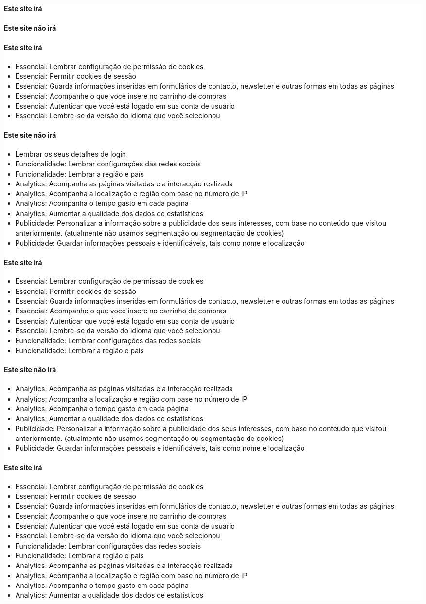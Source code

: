 
#### Este site irá
#### Este site não irá
#### Este site irá
  * Essencial: Lembrar configuração de permissão de cookies
  * Essencial: Permitir cookies de sessão
  * Essencial: Guarda informações inseridas em formulários de contacto, newsletter e outras formas em todas as páginas
  * Essencial: Acompanhe o que você insere no carrinho de compras
  * Essencial: Autenticar que você está logado em sua conta de usuário
  * Essencial: Lembre-se da versão do idioma que você selecionou


#### Este site não irá
  * Lembrar os seus detalhes de login
  * Funcionalidade: Lembrar configurações das redes sociais
  * Funcionalidade: Lembrar a região e país
  * Analytics: Acompanha as páginas visitadas e a interacção realizada
  * Analytics: Acompanha a localização e região com base no número de IP
  * Analytics: Acompanha o tempo gasto em cada página
  * Analytics: Aumentar a qualidade dos dados de estatísticos
  * Publicidade: Personalizar a informação sobre a publicidade dos seus interesses, com base no conteúdo que visitou anteriormente. (atualmente não usamos segmentação ou segmentação de cookies)
  * Publicidade: Guardar informações pessoais e identificáveis, tais como nome e localização


#### Este site irá
  * Essencial: Lembrar configuração de permissão de cookies
  * Essencial: Permitir cookies de sessão
  * Essencial: Guarda informações inseridas em formulários de contacto, newsletter e outras formas em todas as páginas
  * Essencial: Acompanhe o que você insere no carrinho de compras
  * Essencial: Autenticar que você está logado em sua conta de usuário
  * Essencial: Lembre-se da versão do idioma que você selecionou
  * Funcionalidade: Lembrar configurações das redes sociais
  * Funcionalidade: Lembrar a região e país


#### Este site não irá
  * Analytics: Acompanha as páginas visitadas e a interacção realizada
  * Analytics: Acompanha a localização e região com base no número de IP
  * Analytics: Acompanha o tempo gasto em cada página
  * Analytics: Aumentar a qualidade dos dados de estatísticos
  * Publicidade: Personalizar a informação sobre a publicidade dos seus interesses, com base no conteúdo que visitou anteriormente. (atualmente não usamos segmentação ou segmentação de cookies)
  * Publicidade: Guardar informações pessoais e identificáveis, tais como nome e localização


#### Este site irá
  * Essencial: Lembrar configuração de permissão de cookies
  * Essencial: Permitir cookies de sessão
  * Essencial: Guarda informações inseridas em formulários de contacto, newsletter e outras formas em todas as páginas
  * Essencial: Acompanhe o que você insere no carrinho de compras
  * Essencial: Autenticar que você está logado em sua conta de usuário
  * Essencial: Lembre-se da versão do idioma que você selecionou
  * Funcionalidade: Lembrar configurações das redes sociais
  * Funcionalidade: Lembrar a região e país
  * Analytics: Acompanha as páginas visitadas e a interacção realizada
  * Analytics: Acompanha a localização e região com base no número de IP
  * Analytics: Acompanha o tempo gasto em cada página
  * Analytics: Aumentar a qualidade dos dados de estatísticos
